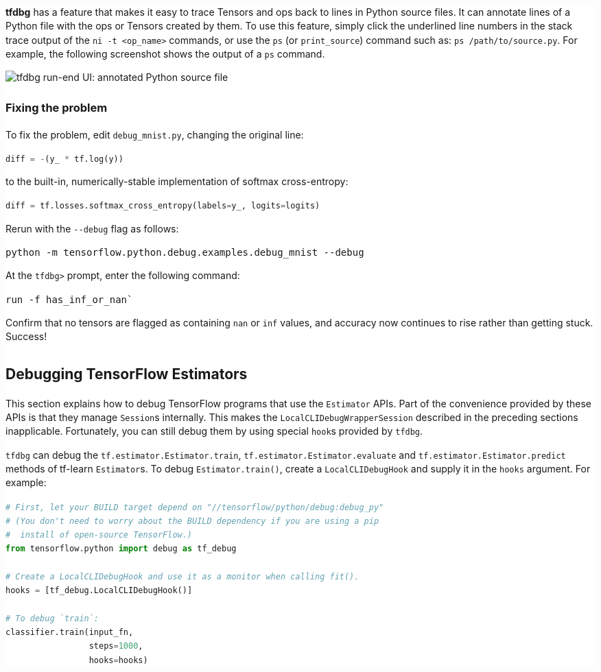 **tfdbg** has a feature that makes it easy to trace Tensors and ops back to
lines in Python source files. It can annotate lines of a Python file with
the ops or Tensors created by them. To use this feature,
simply click the underlined line numbers in the stack trace output of the
`ni -t <op_name>` commands, or use the `ps` (or `print_source`) command such as:
`ps /path/to/source.py`. For example, the following screenshot shows the output
of a `ps` command.

![tfdbg run-end UI: annotated Python source file](https://www.tensorflow.org/images/tfdbg_screenshot_run_end_annotated_source.png)

### Fixing the problem

To fix the problem, edit `debug_mnist.py`, changing the original line:

```python
diff = -(y_ * tf.log(y))
```

to the built-in, numerically-stable implementation of softmax cross-entropy:

```python
diff = tf.losses.softmax_cross_entropy(labels=y_, logits=logits)
```

Rerun with the `--debug` flag as follows:

<pre>
python -m tensorflow.python.debug.examples.debug_mnist --debug
</pre>

At the `tfdbg>` prompt, enter the following command:

<pre>
run -f has_inf_or_nan`
</pre>

Confirm that no tensors are flagged as containing `nan` or `inf` values, and
accuracy now continues to rise rather than getting stuck. Success!

## Debugging TensorFlow Estimators

This section explains how to debug TensorFlow programs that use the `Estimator`
APIs. Part of the convenience provided by these APIs is that
they manage `Session`s internally. This makes the `LocalCLIDebugWrapperSession`
described in the preceding sections inapplicable. Fortunately, you can still
debug them by using special `hook`s provided by `tfdbg`.

`tfdbg` can debug the
`tf.estimator.Estimator.train`,
`tf.estimator.Estimator.evaluate` and
`tf.estimator.Estimator.predict`
methods of tf-learn `Estimator`s. To debug `Estimator.train()`,
create a `LocalCLIDebugHook` and supply it in the `hooks` argument. For example:

```python
# First, let your BUILD target depend on "//tensorflow/python/debug:debug_py"
# (You don't need to worry about the BUILD dependency if you are using a pip
#  install of open-source TensorFlow.)
from tensorflow.python import debug as tf_debug

# Create a LocalCLIDebugHook and use it as a monitor when calling fit().
hooks = [tf_debug.LocalCLIDebugHook()]

# To debug `train`:
classifier.train(input_fn,
                 steps=1000,
                 hooks=hooks)
```
